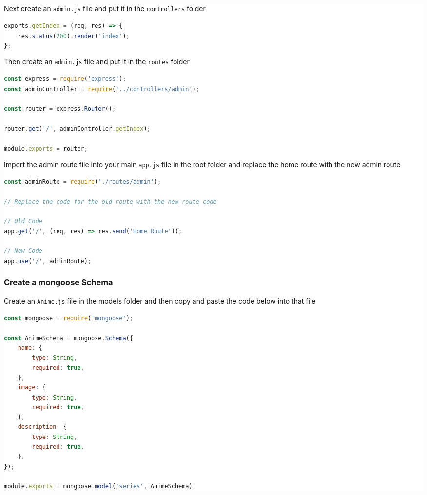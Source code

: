 Next create an `admin.js` file and put it in the `controllers` folder

```javascript
exports.getIndex = (req, res) => {
	res.status(200).render('index');
};
```

Then create an `admin.js` file and put it in the `routes` folder

```javascript
const express = require('express');
const adminController = require('../controllers/admin');

const router = express.Router();

router.get('/', adminController.getIndex);

module.exports = router;
```

Import the admin route file into your main `app.js` file in the root folder and replace the home route with the new admin route

```javascript
const adminRoute = require('./routes/admin');

// Replace the code for the old route with the new route code

// Old Code
app.get('/', (req, res) => res.send('Home Route'));

// New Code
app.use('/', adminRoute);
```

### Create a mongoose Schema

Create an `Anime.js` file in the models folder and then copy and paste the code below into that file

```javascript
const mongoose = require('mongoose');

const AnimeSchema = mongoose.Schema({
	name: {
		type: String,
		required: true,
	},
	image: {
		type: String,
		required: true,
	},
	description: {
		type: String,
		required: true,
	},
});

module.exports = mongoose.model('series', AnimeSchema);
```
